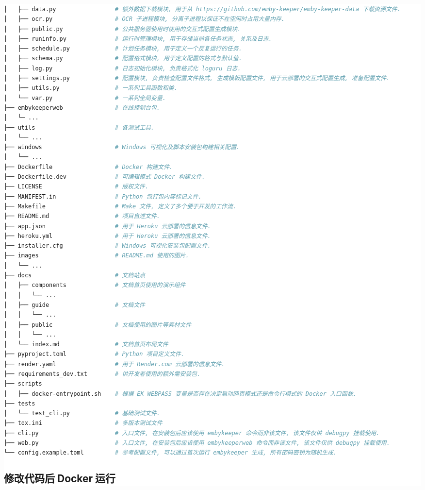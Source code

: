 ```bash
│   ├── data.py                 # 额外数据下载模块, 用于从 https://github.com/emby-keeper/emby-keeper-data 下载资源文件.
│   ├── ocr.py                  # OCR 子进程模块, 分离子进程以保证不在空闲时占用大量内存.
│   ├── public.py               # 公共服务器使用时使用的交互式配置生成模块.
│   ├── runinfo.py              # 运行时管理模块, 用于存储当前各任务状态, 关系及日志.
│   ├── schedule.py             # 计划任务模块, 用于定义一个反复运行的任务.
│   ├── schema.py               # 配置格式模块, 用于定义配置的格式与默认值.
│   ├── log.py                  # 日志初始化模块, 负责格式化 loguru 日志.
│   ├── settings.py             # 配置模块, 负责检查配置文件格式, 生成模板配置文件, 用于云部署的交互式配置生成, 准备配置文件.
│   ├── utils.py                # 一系列工具函数和类.
│   └── var.py                  # 一系列全局变量.
├── embykeeperweb               # 在线控制台包.
│   └─ ...
├── utils                       # 各测试工具.
│   └── ...
├── windows                     # Windows 可视化及脚本安装包构建相关配置.
│   └── ...
├── Dockerfile                  # Docker 构建文件.
├── Dockerfile.dev              # 可编辑模式 Docker 构建文件.
├── LICENSE                     # 版权文件.
├── MANIFEST.in                 # Python 包打包内容标记文件.
├── Makefile                    # Make 文件, 定义了多个便于开发的工作流.
├── README.md                   # 项目自述文件.
├── app.json                    # 用于 Heroku 云部署的信息文件.
├── heroku.yml                  # 用于 Heroku 云部署的信息文件.
├── installer.cfg               # Windows 可视化安装包配置文件.
├── images                      # README.md 使用的图片.
│   └── ...
├── docs                        # 文档站点
│   ├── components              # 文档首页使用的演示组件
│   │   └── ...
│   ├── guide                   # 文档文件
│   │   └── ...
│   ├── public                  # 文档使用的图片等素材文件
│   │   └── ...
│   └── index.md                # 文档首页布局文件
├── pyproject.toml              # Python 项目定义文件.
├── render.yaml                 # 用于 Render.com 云部署的信息文件.
├── requirements_dev.txt        # 供开发者使用的额外需安装包.
├── scripts
│   ├── docker-entrypoint.sh    # 根据 EK_WEBPASS 变量是否存在决定启动网页模式还是命令行模式的 Docker 入口函数.
├── tests
│   └── test_cli.py             # 基础测试文件.
├── tox.ini                     # 多版本测试文件
├── cli.py                      # 入口文件, 在安装包后应该使用 embykeeper 命令而非该文件, 该文件仅供 debugpy 挂载使用.
├── web.py                      # 入口文件, 在安装包后应该使用 embykeeperweb 命令而非该文件, 该文件仅供 debugpy 挂载使用.
└── config.example.toml         # 参考配置文件, 可以通过首次运行 embykeeper 生成, 所有密码密钥为随机生成.
```

## 修改代码后 Docker 运行
